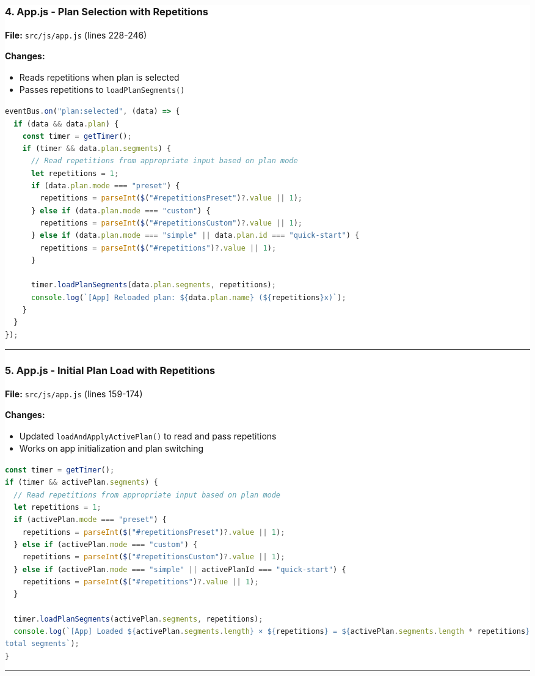 
### 4. **App.js - Plan Selection with Repetitions**

**File:** `src/js/app.js` (lines 228-246)

**Changes:**
- Reads repetitions when plan is selected
- Passes repetitions to `loadPlanSegments()`

```javascript
eventBus.on("plan:selected", (data) => {
  if (data && data.plan) {
    const timer = getTimer();
    if (timer && data.plan.segments) {
      // Read repetitions from appropriate input based on plan mode
      let repetitions = 1;
      if (data.plan.mode === "preset") {
        repetitions = parseInt($("#repetitionsPreset")?.value || 1);
      } else if (data.plan.mode === "custom") {
        repetitions = parseInt($("#repetitionsCustom")?.value || 1);
      } else if (data.plan.mode === "simple" || data.plan.id === "quick-start") {
        repetitions = parseInt($("#repetitions")?.value || 1);
      }

      timer.loadPlanSegments(data.plan.segments, repetitions);
      console.log(`[App] Reloaded plan: ${data.plan.name} (${repetitions}x)`);
    }
  }
});
```

---

### 5. **App.js - Initial Plan Load with Repetitions**

**File:** `src/js/app.js` (lines 159-174)

**Changes:**
- Updated `loadAndApplyActivePlan()` to read and pass repetitions
- Works on app initialization and plan switching

```javascript
const timer = getTimer();
if (timer && activePlan.segments) {
  // Read repetitions from appropriate input based on plan mode
  let repetitions = 1;
  if (activePlan.mode === "preset") {
    repetitions = parseInt($("#repetitionsPreset")?.value || 1);
  } else if (activePlan.mode === "custom") {
    repetitions = parseInt($("#repetitionsCustom")?.value || 1);
  } else if (activePlan.mode === "simple" || activePlanId === "quick-start") {
    repetitions = parseInt($("#repetitions")?.value || 1);
  }

  timer.loadPlanSegments(activePlan.segments, repetitions);
  console.log(`[App] Loaded ${activePlan.segments.length} × ${repetitions} = ${activePlan.segments.length * repetitions} total segments`);
}
```

---